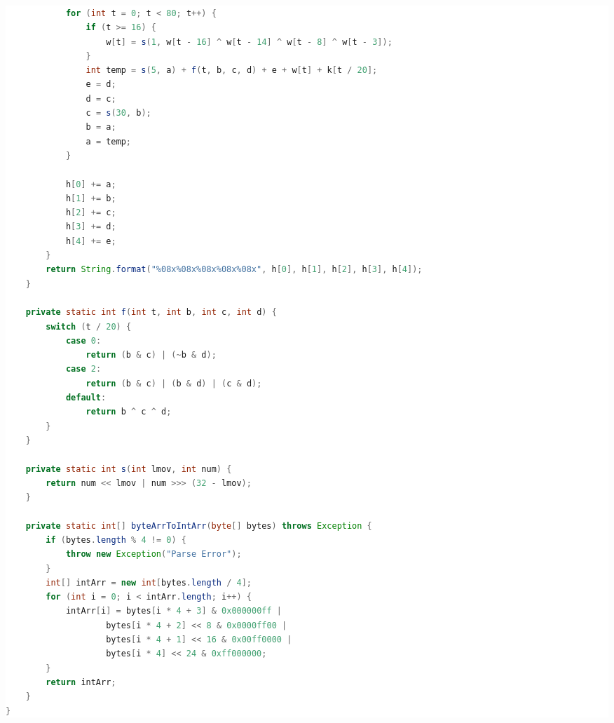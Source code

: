 ```Java
            for (int t = 0; t < 80; t++) {
                if (t >= 16) {
                    w[t] = s(1, w[t - 16] ^ w[t - 14] ^ w[t - 8] ^ w[t - 3]);
                }
                int temp = s(5, a) + f(t, b, c, d) + e + w[t] + k[t / 20];
                e = d;
                d = c;
                c = s(30, b);
                b = a;
                a = temp;
            }

            h[0] += a;
            h[1] += b;
            h[2] += c;
            h[3] += d;
            h[4] += e;
        }
        return String.format("%08x%08x%08x%08x%08x", h[0], h[1], h[2], h[3], h[4]);
    }

    private static int f(int t, int b, int c, int d) {
        switch (t / 20) {
            case 0:
                return (b & c) | (~b & d);
            case 2:
                return (b & c) | (b & d) | (c & d);
            default:
                return b ^ c ^ d;
        }
    }

    private static int s(int lmov, int num) {
        return num << lmov | num >>> (32 - lmov);
    }

    private static int[] byteArrToIntArr(byte[] bytes) throws Exception {
        if (bytes.length % 4 != 0) {
            throw new Exception("Parse Error");
        }
        int[] intArr = new int[bytes.length / 4];
        for (int i = 0; i < intArr.length; i++) {
            intArr[i] = bytes[i * 4 + 3] & 0x000000ff |
                    bytes[i * 4 + 2] << 8 & 0x0000ff00 |
                    bytes[i * 4 + 1] << 16 & 0x00ff0000 |
                    bytes[i * 4] << 24 & 0xff000000;
        }
        return intArr;
    }
}
```
